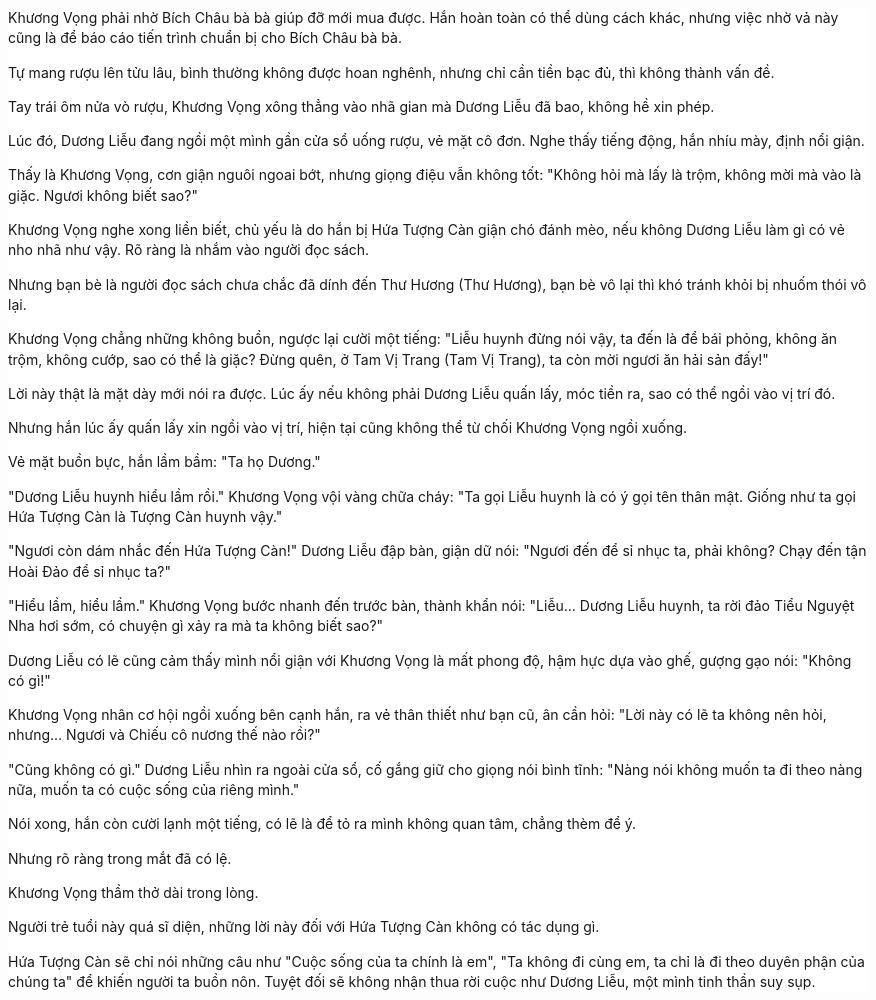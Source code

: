 Khương Vọng phải nhờ Bích Châu bà bà giúp đỡ mới mua được. Hắn hoàn toàn có thể dùng cách khác, nhưng việc nhờ vả này cũng là để báo cáo tiến trình chuẩn bị cho Bích Châu bà bà.

Tự mang rượu lên tửu lâu, bình thường không được hoan nghênh, nhưng chỉ cần tiền bạc đủ, thì không thành vấn đề.

Tay trái ôm nửa vò rượu, Khương Vọng xông thẳng vào nhã gian mà Dương Liễu đã bao, không hề xin phép.

Lúc đó, Dương Liễu đang ngồi một mình gần cửa sổ uống rượu, vẻ mặt cô đơn. Nghe thấy tiếng động, hắn nhíu mày, định nổi giận.

Thấy là Khương Vọng, cơn giận nguôi ngoai bớt, nhưng giọng điệu vẫn không tốt: "Không hỏi mà lấy là trộm, không mời mà vào là giặc. Ngươi không biết sao?"

Khương Vọng nghe xong liền biết, chủ yếu là do hắn bị Hứa Tượng Càn giận chó đánh mèo, nếu không Dương Liễu làm gì có vẻ nho nhã như vậy. Rõ ràng là nhắm vào người đọc sách.

Nhưng bạn bè là người đọc sách chưa chắc đã dính đến Thư Hương (Thư Hương), bạn bè vô lại thì khó tránh khỏi bị nhuốm thói vô lại.

Khương Vọng chẳng những không buồn, ngược lại cười một tiếng: "Liễu huynh đừng nói vậy, ta đến là để bái phỏng, không ăn trộm, không cướp, sao có thể là giặc? Đừng quên, ở Tam Vị Trang (Tam Vị Trang), ta còn mời ngươi ăn hải sản đấy!"

Lời này thật là mặt dày mới nói ra được. Lúc ấy nếu không phải Dương Liễu quấn lấy, móc tiền ra, sao có thể ngồi vào vị trí đó.

Nhưng hắn lúc ấy quấn lấy xin ngồi vào vị trí, hiện tại cũng không thể từ chối Khương Vọng ngồi xuống.

Vẻ mặt buồn bực, hắn lầm bầm: "Ta họ Dương."

"Dương Liễu huynh hiểu lầm rồi." Khương Vọng vội vàng chữa cháy: "Ta gọi Liễu huynh là có ý gọi tên thân mật. Giống như ta gọi Hứa Tượng Càn là Tượng Càn huynh vậy."

"Ngươi còn dám nhắc đến Hứa Tượng Càn!" Dương Liễu đập bàn, giận dữ nói: "Ngươi đến để sỉ nhục ta, phải không? Chạy đến tận Hoài Đảo để sỉ nhục ta?"

"Hiểu lầm, hiểu lầm." Khương Vọng bước nhanh đến trước bàn, thành khẩn nói: "Liễu… Dương Liễu huynh, ta rời đảo Tiểu Nguyệt Nha hơi sớm, có chuyện gì xảy ra mà ta không biết sao?"

Dương Liễu có lẽ cũng cảm thấy mình nổi giận với Khương Vọng là mất phong độ, hậm hực dựa vào ghế, gượng gạo nói: "Không có gì!"

Khương Vọng nhân cơ hội ngồi xuống bên cạnh hắn, ra vẻ thân thiết như bạn cũ, ân cần hỏi: "Lời này có lẽ ta không nên hỏi, nhưng… Ngươi và Chiếu cô nương thế nào rồi?"

"Cũng không có gì." Dương Liễu nhìn ra ngoài cửa sổ, cố gắng giữ cho giọng nói bình tĩnh: "Nàng nói không muốn ta đi theo nàng nữa, muốn ta có cuộc sống của riêng mình."

Nói xong, hắn còn cười lạnh một tiếng, có lẽ là để tỏ ra mình không quan tâm, chẳng thèm để ý.

Nhưng rõ ràng trong mắt đã có lệ.

Khương Vọng thầm thở dài trong lòng.

Người trẻ tuổi này quá sĩ diện, những lời này đối với Hứa Tượng Càn không có tác dụng gì.

Hứa Tượng Càn sẽ chỉ nói những câu như "Cuộc sống của ta chính là em", "Ta không đi cùng em, ta chỉ là đi theo duyên phận của chúng ta" để khiến người ta buồn nôn. Tuyệt đối sẽ không nhận thua rời cuộc như Dương Liễu, một mình tinh thần suy sụp.
